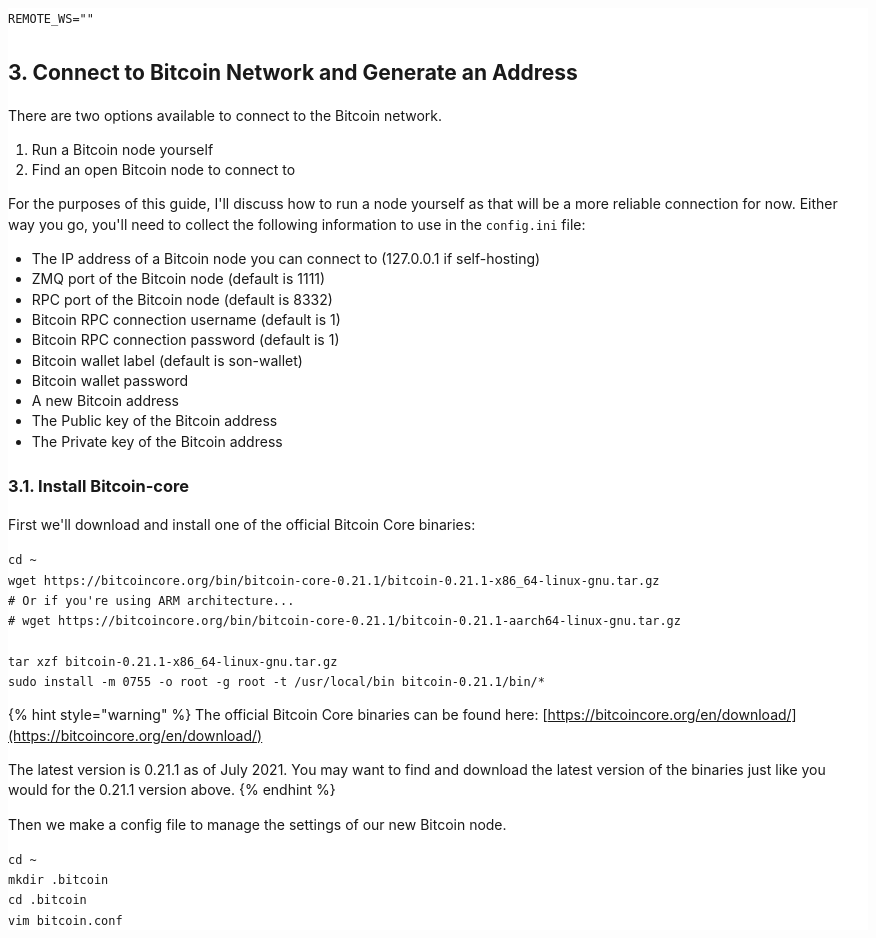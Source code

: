 ```
REMOTE_WS=""

```

## 3. Connect to Bitcoin Network and Generate an Address

There are two options available to connect to the Bitcoin network.

1. Run a Bitcoin node yourself
2. Find an open Bitcoin node to connect to

For the purposes of this guide, I'll discuss how to run a node yourself as that will be a more reliable connection for now. Either way you go, you'll need to collect the following information to use in the `config.ini` file:

* The IP address of a Bitcoin node you can connect to (127.0.0.1 if self-hosting)
* ZMQ port of the Bitcoin node (default is 1111)
* RPC port of the Bitcoin node (default is 8332)
* Bitcoin RPC connection username (default is 1)
* Bitcoin RPC connection password (default is 1)
* Bitcoin wallet label (default is son-wallet)
* Bitcoin wallet password
* A new Bitcoin address
* The Public key of the Bitcoin address
* The Private key of the Bitcoin address

### 3.1. Install Bitcoin-core

First we'll download and install one of the official Bitcoin Core binaries:

```
cd ~
wget https://bitcoincore.org/bin/bitcoin-core-0.21.1/bitcoin-0.21.1-x86_64-linux-gnu.tar.gz
# Or if you're using ARM architecture...
# wget https://bitcoincore.org/bin/bitcoin-core-0.21.1/bitcoin-0.21.1-aarch64-linux-gnu.tar.gz

tar xzf bitcoin-0.21.1-x86_64-linux-gnu.tar.gz
sudo install -m 0755 -o root -g root -t /usr/local/bin bitcoin-0.21.1/bin/*
```

{% hint style="warning" %}
The official Bitcoin Core binaries can be found here: [https://bitcoincore.org/en/download/](https://bitcoincore.org/en/download/)

The latest version is 0.21.1 as of July 2021. You may want to find and download the latest version of the binaries just like you would for the 0.21.1 version above.
{% endhint %}

Then we make a config file to manage the settings of our new Bitcoin node.

```
cd ~
mkdir .bitcoin
cd .bitcoin
vim bitcoin.conf
```
